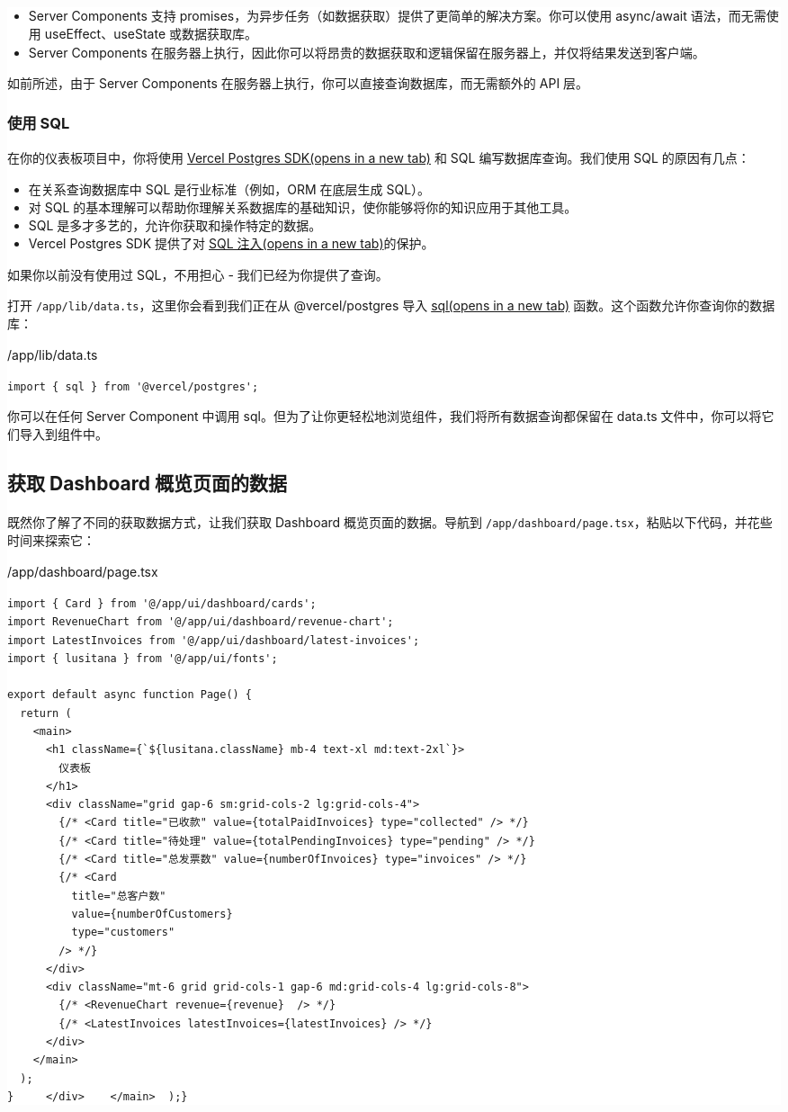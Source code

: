 - Server Components 支持 promises，为异步任务（如数据获取）提供了更简单的解决方案。你可以使用 async/await 语法，而无需使用 useEffect、useState 或数据获取库。
- Server Components 在服务器上执行，因此你可以将昂贵的数据获取和逻辑保留在服务器上，并仅将结果发送到客户端。

如前所述，由于 Server Components 在服务器上执行，你可以直接查询数据库，而无需额外的 API 层。

### 使用 SQL[](https://qufei1993.github.io/nextjs-learn-cn/chapter7#%E4%BD%BF%E7%94%A8-sql)

在你的仪表板项目中，你将使用 [Vercel Postgres SDK(opens in a new tab)](https://vercel.com/docs/storage/vercel-postgres/sdk) 和 SQL 编写数据库查询。我们使用 SQL 的原因有几点：

- 在关系查询数据库中 SQL 是行业标准（例如，ORM 在底层生成 SQL）。
- 对 SQL 的基本理解可以帮助你理解关系数据库的基础知识，使你能够将你的知识应用于其他工具。
- SQL 是多才多艺的，允许你获取和操作特定的数据。
- Vercel Postgres SDK 提供了对 [SQL 注入(opens in a new tab)](https://vercel.com/docs/storage/vercel-postgres/sdk#preventing-sql-injections)的保护。

如果你以前没有使用过 SQL，不用担心 - 我们已经为你提供了查询。

打开 `/app/lib/data.ts`，这里你会看到我们正在从 @vercel/postgres 导入 [sql(opens in a new tab)](https://vercel.com/docs/storage/vercel-postgres/sdk#sql) 函数。这个函数允许你查询你的数据库：

/app/lib/data.ts

```
import { sql } from '@vercel/postgres';
```

你可以在任何 Server Component 中调用 sql。但为了让你更轻松地浏览组件，我们将所有数据查询都保留在 data.ts 文件中，你可以将它们导入到组件中。

## 获取 Dashboard 概览页面的数据[](https://qufei1993.github.io/nextjs-learn-cn/chapter7#%E8%8E%B7%E5%8F%96-dashboard-%E6%A6%82%E8%A7%88%E9%A1%B5%E9%9D%A2%E7%9A%84%E6%95%B0%E6%8D%AE)

既然你了解了不同的获取数据方式，让我们获取 Dashboard 概览页面的数据。导航到 `/app/dashboard/page.tsx`，粘贴以下代码，并花些时间来探索它：

/app/dashboard/page.tsx

```
import { Card } from '@/app/ui/dashboard/cards';
import RevenueChart from '@/app/ui/dashboard/revenue-chart';
import LatestInvoices from '@/app/ui/dashboard/latest-invoices';
import { lusitana } from '@/app/ui/fonts';
 
export default async function Page() {
  return (
    <main>
      <h1 className={`${lusitana.className} mb-4 text-xl md:text-2xl`}>
        仪表板
      </h1>
      <div className="grid gap-6 sm:grid-cols-2 lg:grid-cols-4">
        {/* <Card title="已收款" value={totalPaidInvoices} type="collected" /> */}
        {/* <Card title="待处理" value={totalPendingInvoices} type="pending" /> */}
        {/* <Card title="总发票数" value={numberOfInvoices} type="invoices" /> */}
        {/* <Card
          title="总客户数"
          value={numberOfCustomers}
          type="customers"
        /> */}
      </div>
      <div className="mt-6 grid grid-cols-1 gap-6 md:grid-cols-4 lg:grid-cols-8">
        {/* <RevenueChart revenue={revenue}  /> */}
        {/* <LatestInvoices latestInvoices={latestInvoices} /> */}
      </div>
    </main>
  );
}     </div>    </main>  );}
```